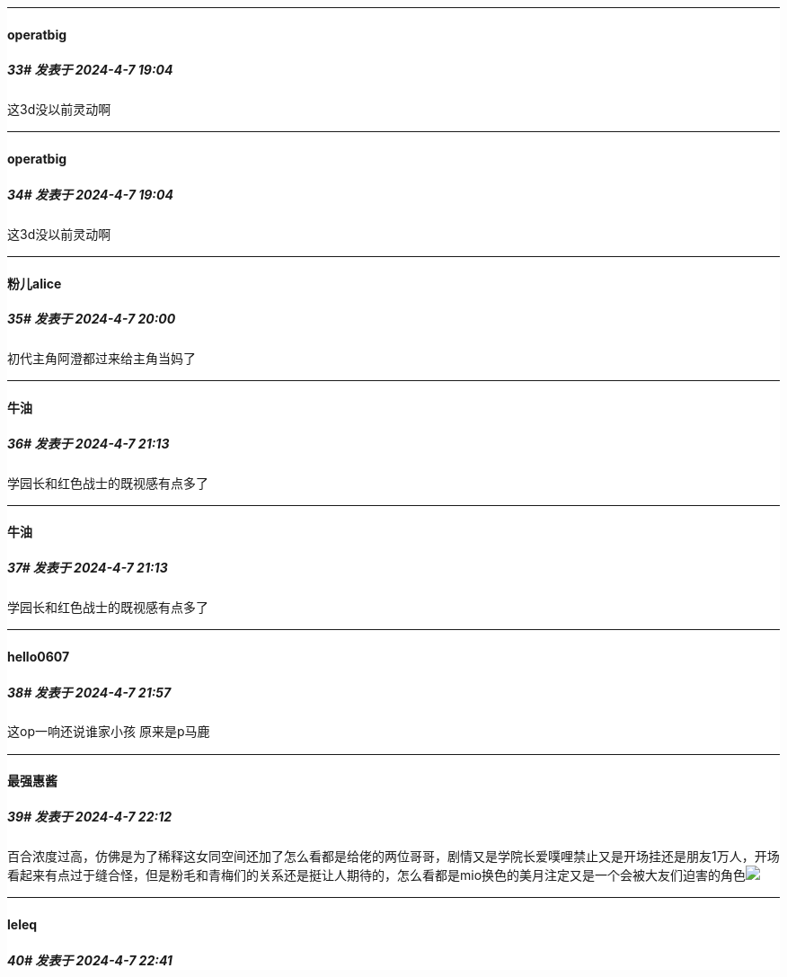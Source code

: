 *****

####  operatbig  
##### 33#       发表于 2024-4-7 19:04

这3d没以前灵动啊

*****

####  operatbig  
##### 34#       发表于 2024-4-7 19:04

这3d没以前灵动啊

*****

####  粉儿alice  
##### 35#       发表于 2024-4-7 20:00

初代主角阿澄都过来给主角当妈了

*****

####  牛油  
##### 36#       发表于 2024-4-7 21:13

学园长和红色战士的既视感有点多了

*****

####  牛油  
##### 37#       发表于 2024-4-7 21:13

学园长和红色战士的既视感有点多了

*****

####  hello0607  
##### 38#       发表于 2024-4-7 21:57

这op一响还说谁家小孩 原来是p马鹿

*****

####  最强惠酱  
##### 39#       发表于 2024-4-7 22:12

百合浓度过高，仿佛是为了稀释这女同空间还加了怎么看都是给佬的两位哥哥，剧情又是学院长爱噗哩禁止又是开场挂还是朋友1万人，开场看起来有点过于缝合怪，但是粉毛和青梅们的关系还是挺让人期待的，怎么看都是mio换色的美月注定又是一个会被大友们迫害的角色<img src="https://static.saraba1st.com/image/smiley/face2017/177.png" referrerpolicy="no-referrer">

*****

####  leleq  
##### 40#       发表于 2024-4-7 22:41
